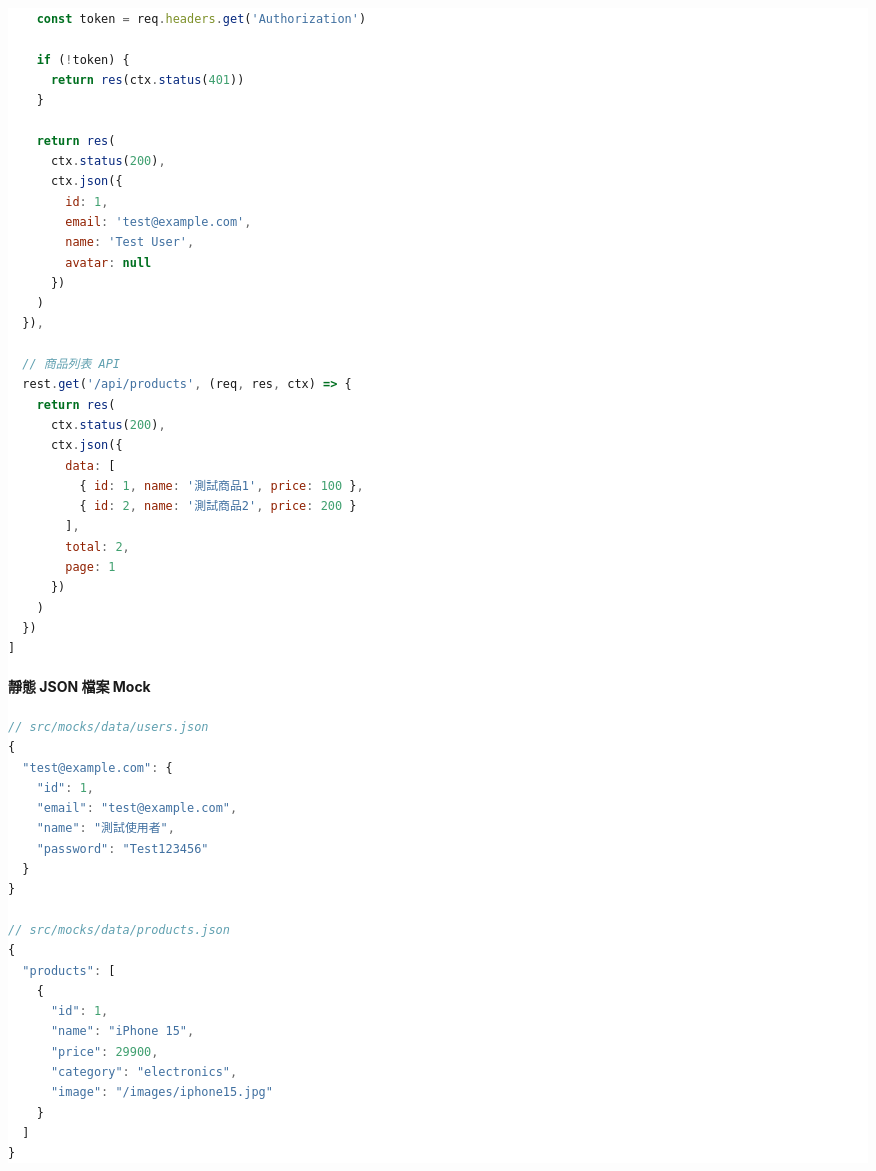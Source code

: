 ```javascript
    const token = req.headers.get('Authorization')
    
    if (!token) {
      return res(ctx.status(401))
    }
    
    return res(
      ctx.status(200),
      ctx.json({
        id: 1,
        email: 'test@example.com',
        name: 'Test User',
        avatar: null
      })
    )
  }),
  
  // 商品列表 API
  rest.get('/api/products', (req, res, ctx) => {
    return res(
      ctx.status(200),
      ctx.json({
        data: [
          { id: 1, name: '測試商品1', price: 100 },
          { id: 2, name: '測試商品2', price: 200 }
        ],
        total: 2,
        page: 1
      })
    )
  })
]
```

#### **靜態 JSON 檔案 Mock**
```javascript
// src/mocks/data/users.json
{
  "test@example.com": {
    "id": 1,
    "email": "test@example.com",
    "name": "測試使用者",
    "password": "Test123456"
  }
}

// src/mocks/data/products.json
{
  "products": [
    {
      "id": 1,
      "name": "iPhone 15",
      "price": 29900,
      "category": "electronics",
      "image": "/images/iphone15.jpg"
    }
  ]
}
```
